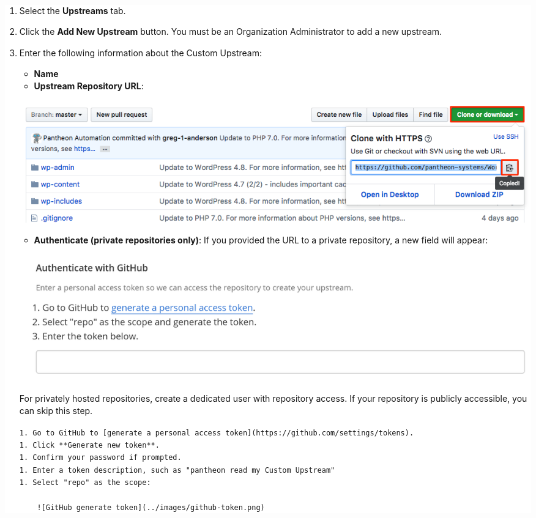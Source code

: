 1. Select the **<span class="upstreams-regular"></span> Upstreams** tab.
1. Click the **<span class="glyphicons glyphicons-plus"></span> Add New Upstream** button. You must be an Organization Administrator to add a new upstream.
1. Enter the following information about the Custom Upstream:

   * **Name**
   * **Upstream Repository URL**:

    ![GitHub HTTPS Repo URL](../images/github-https-url.png)

     * **Authenticate (private repositories only)**: If you provided the URL to a private repository, a new field will appear:

     ![GitHub Upstream Authentication](../images/dashboard/create-upstream-auth-gh.png)

     For privately hosted repositories, create a dedicated user with repository access. If your repository is publicly accessible, you can skip this step.

       1. Go to GitHub to [generate a personal access token](https://github.com/settings/tokens).
       1. Click **Generate new token**.
       1. Confirm your password if prompted.
       1. Enter a token description, such as "pantheon read my Custom Upstream"
       1. Select "repo" as the scope:

           ![GitHub generate token](../images/github-token.png)
